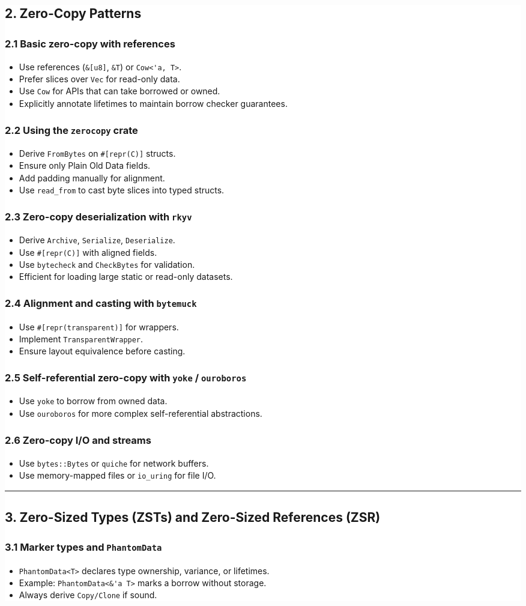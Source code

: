 ## 2. Zero-Copy Patterns

### 2.1 Basic zero-copy with references

* Use references (`&[u8]`, `&T`) or `Cow<'a, T>`.
* Prefer slices over `Vec` for read-only data.
* Use `Cow` for APIs that can take borrowed or owned.
* Explicitly annotate lifetimes to maintain borrow checker guarantees.

### 2.2 Using the `zerocopy` crate

* Derive `FromBytes` on `#[repr(C)]` structs.
* Ensure only Plain Old Data fields.
* Add padding manually for alignment.
* Use `read_from` to cast byte slices into typed structs.

### 2.3 Zero-copy deserialization with `rkyv`

* Derive `Archive`, `Serialize`, `Deserialize`.
* Use `#[repr(C)]` with aligned fields.
* Use `bytecheck` and `CheckBytes` for validation.
* Efficient for loading large static or read-only datasets.

### 2.4 Alignment and casting with `bytemuck`

* Use `#[repr(transparent)]` for wrappers.
* Implement `TransparentWrapper`.
* Ensure layout equivalence before casting.

### 2.5 Self-referential zero-copy with `yoke` / `ouroboros`

* Use `yoke` to borrow from owned data.
* Use `ouroboros` for more complex self-referential abstractions.

### 2.6 Zero-copy I/O and streams

* Use `bytes::Bytes` or `quiche` for network buffers.
* Use memory-mapped files or `io_uring` for file I/O.

---

## 3. Zero-Sized Types (ZSTs) and Zero-Sized References (ZSR)

### 3.1 Marker types and `PhantomData`

* `PhantomData<T>` declares type ownership, variance, or lifetimes.
* Example: `PhantomData<&'a T>` marks a borrow without storage.
* Always derive `Copy/Clone` if sound.

